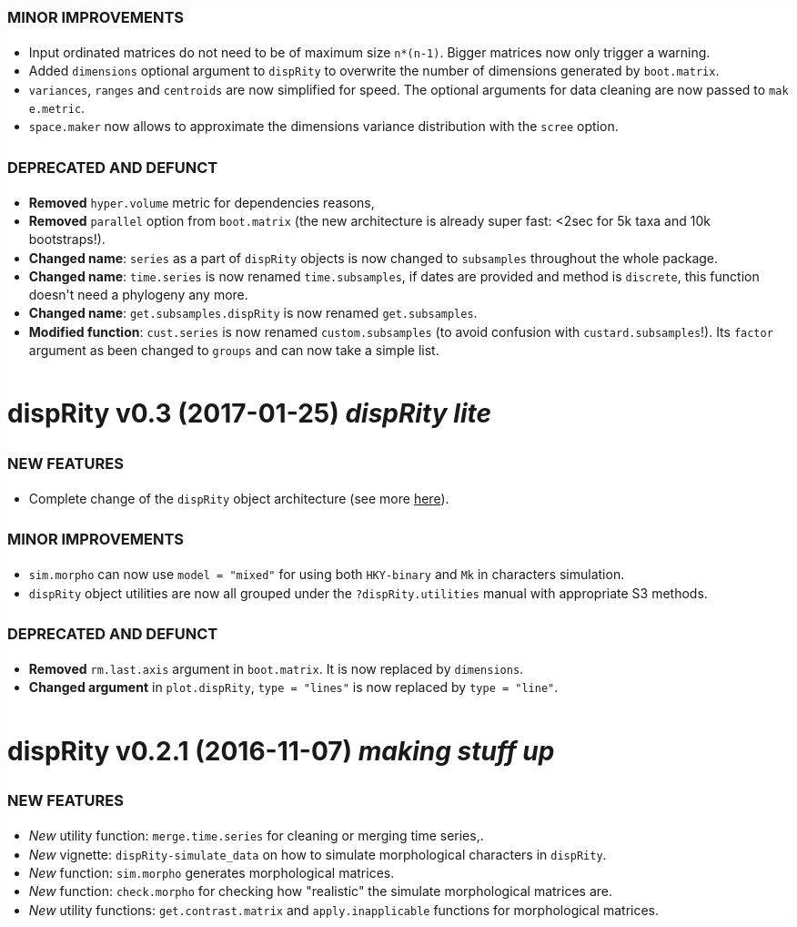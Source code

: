 ### MINOR IMPROVEMENTS

  * Input ordinated matrices do not need to be of maximum size `n*(n-1)`. Bigger matrices now only trigger a warning.
  * Added `dimensions` optional argument to `dispRity` to overwrite the number of dimensions generated by `boot.matrix`.
  * `variances`, `ranges` and `centroids` are now simplified for speed. The optional arguments for data cleaning are now passed to `make.metric`.
  * `space.maker` now allows to approximate the dimensions variance distribution with the `scree` option.

### DEPRECATED AND DEFUNCT

  * **Removed** `hyper.volume` metric for dependencies reasons,
  * **Removed** `parallel` option from `boot.matrix` (the new architecture is already super fast: <2sec for 5k taxa and 10k bootstraps!).
  * **Changed name**: `series` as a part of `dispRity` objects is now changed to `subsamples` throughout the whole package.
  * **Changed name**: `time.series` is now renamed `time.subsamples`, if dates are provided and method is `discrete`, this function doesn't need a phylogeny any more.
  * **Changed name**: `get.subsamples.dispRity` is now renamed `get.subsamples`.
  * **Modified function**: `cust.series` is now renamed `custom.subsamples` (to avoid confusion with `custard.subsamples`!). Its `factor` argument as been changed to `groups` and can now take a simple list.


dispRity v0.3 (2017-01-25) *dispRity lite*
=========================

### NEW FEATURES

  * Complete change of the `dispRity` object architecture (see more [here](https://github.com/TGuillerme/dispRity/blob/master/disparity_object.md)).

### MINOR IMPROVEMENTS

  * `sim.morpho` can now use `model = "mixed"` for using both `HKY-binary` and `Mk` in characters simulation.
  * `dispRity` object utilities are now all grouped under the `?dispRity.utilities` manual with appropriate S3 methods.
  
### DEPRECATED AND DEFUNCT

  * **Removed** `rm.last.axis` argument in `boot.matrix`. It is now replaced by `dimensions`.
  * **Changed argument** in `plot.dispRity`, `type = "lines"` is now replaced by `type = "line"`.

dispRity v0.2.1 (2016-11-07) *making stuff up*
=========================

### NEW FEATURES

  * *New* utility function: `merge.time.series` for cleaning or merging time series,.
  * *New* vignette: `dispRity-simulate_data` on how to simulate morphological characters in `dispRity`.
  * *New* function: `sim.morpho` generates morphological matrices.
  * *New* function: `check.morpho` for checking how "realistic" the simulate morphological matrices are.
  * *New* utility functions: `get.contrast.matrix` and `apply.inapplicable` functions for morphological matrices.
